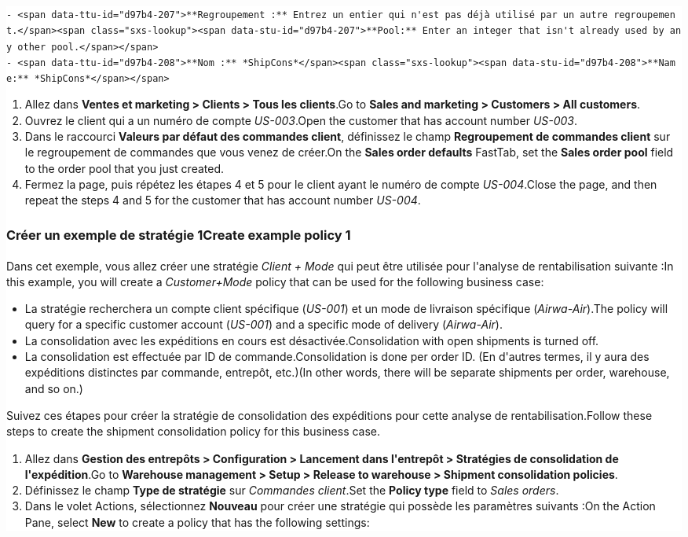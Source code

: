     - <span data-ttu-id="d97b4-207">**Regroupement :** Entrez un entier qui n'est pas déjà utilisé par un autre regroupement.</span><span class="sxs-lookup"><span data-stu-id="d97b4-207">**Pool:** Enter an integer that isn't already used by any other pool.</span></span>
    - <span data-ttu-id="d97b4-208">**Nom :** *ShipCons*</span><span class="sxs-lookup"><span data-stu-id="d97b4-208">**Name:** *ShipCons*</span></span>

1. <span data-ttu-id="d97b4-209">Allez dans **Ventes et marketing \> Clients \> Tous les clients**.</span><span class="sxs-lookup"><span data-stu-id="d97b4-209">Go to **Sales and marketing \> Customers \> All customers**.</span></span>
1. <span data-ttu-id="d97b4-210">Ouvrez le client qui a un numéro de compte *US-003*.</span><span class="sxs-lookup"><span data-stu-id="d97b4-210">Open the customer that has account number *US-003*.</span></span>
1. <span data-ttu-id="d97b4-211">Dans le raccourci **Valeurs par défaut des commandes client**, définissez le champ **Regroupement de commandes client** sur le regroupement de commandes que vous venez de créer.</span><span class="sxs-lookup"><span data-stu-id="d97b4-211">On the **Sales order defaults** FastTab, set the **Sales order pool** field to the order pool that you just created.</span></span>
1. <span data-ttu-id="d97b4-212">Fermez la page, puis répétez les étapes 4 et 5 pour le client ayant le numéro de compte *US-004*.</span><span class="sxs-lookup"><span data-stu-id="d97b4-212">Close the page, and then repeat the steps 4 and 5 for the customer that has account number *US-004*.</span></span>

### <a name="create-example-policy-1"></a><span data-ttu-id="d97b4-213">Créer un exemple de stratégie 1</span><span class="sxs-lookup"><span data-stu-id="d97b4-213">Create example policy 1</span></span>

<span data-ttu-id="d97b4-214">Dans cet exemple, vous allez créer une stratégie *Client + Mode* qui peut être utilisée pour l'analyse de rentabilisation suivante :</span><span class="sxs-lookup"><span data-stu-id="d97b4-214">In this example, you will create a *Customer+Mode* policy that can be used for the following business case:</span></span>

- <span data-ttu-id="d97b4-215">La stratégie recherchera un compte client spécifique (*US-001*) et un mode de livraison spécifique (*Airwa-Air*).</span><span class="sxs-lookup"><span data-stu-id="d97b4-215">The policy will query for a specific customer account (*US-001*) and a specific mode of delivery (*Airwa-Air*).</span></span>
- <span data-ttu-id="d97b4-216">La consolidation avec les expéditions en cours est désactivée.</span><span class="sxs-lookup"><span data-stu-id="d97b4-216">Consolidation with open shipments is turned off.</span></span>
- <span data-ttu-id="d97b4-217">La consolidation est effectuée par ID de commande.</span><span class="sxs-lookup"><span data-stu-id="d97b4-217">Consolidation is done per order ID.</span></span> <span data-ttu-id="d97b4-218">(En d'autres termes, il y aura des expéditions distinctes par commande, entrepôt, etc.)</span><span class="sxs-lookup"><span data-stu-id="d97b4-218">(In other words, there will be separate shipments per order, warehouse, and so on.)</span></span>

<span data-ttu-id="d97b4-219">Suivez ces étapes pour créer la stratégie de consolidation des expéditions pour cette analyse de rentabilisation.</span><span class="sxs-lookup"><span data-stu-id="d97b4-219">Follow these steps to create the shipment consolidation policy for this business case.</span></span>

1. <span data-ttu-id="d97b4-220">Allez dans **Gestion des entrepôts \> Configuration \> Lancement dans l'entrepôt \> Stratégies de consolidation de l'expédition**.</span><span class="sxs-lookup"><span data-stu-id="d97b4-220">Go to **Warehouse management \> Setup \> Release to warehouse \> Shipment consolidation policies**.</span></span>
1. <span data-ttu-id="d97b4-221">Définissez le champ **Type de stratégie** sur *Commandes client*.</span><span class="sxs-lookup"><span data-stu-id="d97b4-221">Set the **Policy type** field to *Sales orders*.</span></span>
1. <span data-ttu-id="d97b4-222">Dans le volet Actions, sélectionnez **Nouveau** pour créer une stratégie qui possède les paramètres suivants :</span><span class="sxs-lookup"><span data-stu-id="d97b4-222">On the Action Pane, select **New** to create a policy that has the following settings:</span></span>
